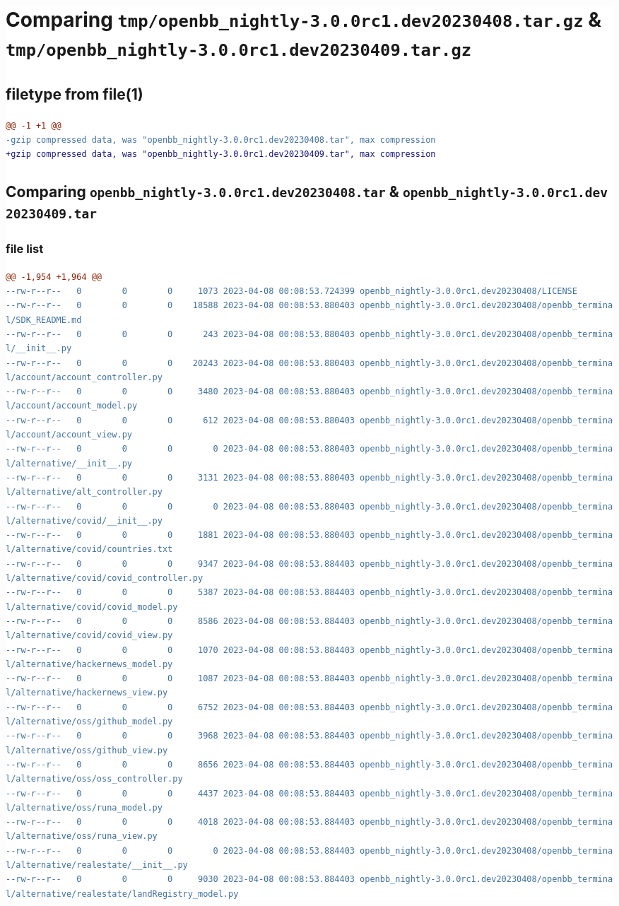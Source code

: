 # Comparing `tmp/openbb_nightly-3.0.0rc1.dev20230408.tar.gz` & `tmp/openbb_nightly-3.0.0rc1.dev20230409.tar.gz`

## filetype from file(1)

```diff
@@ -1 +1 @@
-gzip compressed data, was "openbb_nightly-3.0.0rc1.dev20230408.tar", max compression
+gzip compressed data, was "openbb_nightly-3.0.0rc1.dev20230409.tar", max compression
```

## Comparing `openbb_nightly-3.0.0rc1.dev20230408.tar` & `openbb_nightly-3.0.0rc1.dev20230409.tar`

### file list

```diff
@@ -1,954 +1,964 @@
--rw-r--r--   0        0        0     1073 2023-04-08 00:08:53.724399 openbb_nightly-3.0.0rc1.dev20230408/LICENSE
--rw-r--r--   0        0        0    18588 2023-04-08 00:08:53.880403 openbb_nightly-3.0.0rc1.dev20230408/openbb_terminal/SDK_README.md
--rw-r--r--   0        0        0      243 2023-04-08 00:08:53.880403 openbb_nightly-3.0.0rc1.dev20230408/openbb_terminal/__init__.py
--rw-r--r--   0        0        0    20243 2023-04-08 00:08:53.880403 openbb_nightly-3.0.0rc1.dev20230408/openbb_terminal/account/account_controller.py
--rw-r--r--   0        0        0     3480 2023-04-08 00:08:53.880403 openbb_nightly-3.0.0rc1.dev20230408/openbb_terminal/account/account_model.py
--rw-r--r--   0        0        0      612 2023-04-08 00:08:53.880403 openbb_nightly-3.0.0rc1.dev20230408/openbb_terminal/account/account_view.py
--rw-r--r--   0        0        0        0 2023-04-08 00:08:53.880403 openbb_nightly-3.0.0rc1.dev20230408/openbb_terminal/alternative/__init__.py
--rw-r--r--   0        0        0     3131 2023-04-08 00:08:53.880403 openbb_nightly-3.0.0rc1.dev20230408/openbb_terminal/alternative/alt_controller.py
--rw-r--r--   0        0        0        0 2023-04-08 00:08:53.880403 openbb_nightly-3.0.0rc1.dev20230408/openbb_terminal/alternative/covid/__init__.py
--rw-r--r--   0        0        0     1881 2023-04-08 00:08:53.880403 openbb_nightly-3.0.0rc1.dev20230408/openbb_terminal/alternative/covid/countries.txt
--rw-r--r--   0        0        0     9347 2023-04-08 00:08:53.884403 openbb_nightly-3.0.0rc1.dev20230408/openbb_terminal/alternative/covid/covid_controller.py
--rw-r--r--   0        0        0     5387 2023-04-08 00:08:53.884403 openbb_nightly-3.0.0rc1.dev20230408/openbb_terminal/alternative/covid/covid_model.py
--rw-r--r--   0        0        0     8586 2023-04-08 00:08:53.884403 openbb_nightly-3.0.0rc1.dev20230408/openbb_terminal/alternative/covid/covid_view.py
--rw-r--r--   0        0        0     1070 2023-04-08 00:08:53.884403 openbb_nightly-3.0.0rc1.dev20230408/openbb_terminal/alternative/hackernews_model.py
--rw-r--r--   0        0        0     1087 2023-04-08 00:08:53.884403 openbb_nightly-3.0.0rc1.dev20230408/openbb_terminal/alternative/hackernews_view.py
--rw-r--r--   0        0        0     6752 2023-04-08 00:08:53.884403 openbb_nightly-3.0.0rc1.dev20230408/openbb_terminal/alternative/oss/github_model.py
--rw-r--r--   0        0        0     3968 2023-04-08 00:08:53.884403 openbb_nightly-3.0.0rc1.dev20230408/openbb_terminal/alternative/oss/github_view.py
--rw-r--r--   0        0        0     8656 2023-04-08 00:08:53.884403 openbb_nightly-3.0.0rc1.dev20230408/openbb_terminal/alternative/oss/oss_controller.py
--rw-r--r--   0        0        0     4437 2023-04-08 00:08:53.884403 openbb_nightly-3.0.0rc1.dev20230408/openbb_terminal/alternative/oss/runa_model.py
--rw-r--r--   0        0        0     4018 2023-04-08 00:08:53.884403 openbb_nightly-3.0.0rc1.dev20230408/openbb_terminal/alternative/oss/runa_view.py
--rw-r--r--   0        0        0        0 2023-04-08 00:08:53.884403 openbb_nightly-3.0.0rc1.dev20230408/openbb_terminal/alternative/realestate/__init__.py
--rw-r--r--   0        0        0     9030 2023-04-08 00:08:53.884403 openbb_nightly-3.0.0rc1.dev20230408/openbb_terminal/alternative/realestate/landRegistry_model.py
```